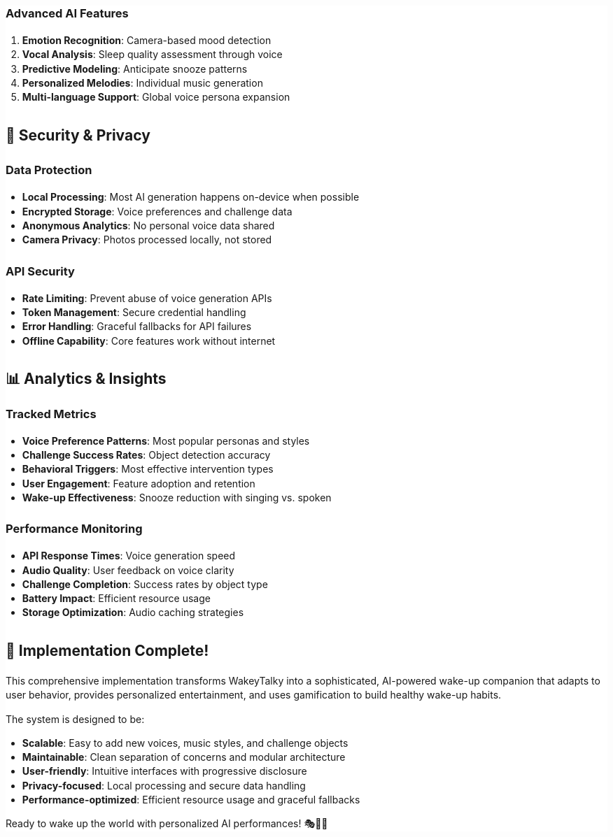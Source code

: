 ### Advanced AI Features
1. **Emotion Recognition**: Camera-based mood detection
2. **Vocal Analysis**: Sleep quality assessment through voice
3. **Predictive Modeling**: Anticipate snooze patterns
4. **Personalized Melodies**: Individual music generation
5. **Multi-language Support**: Global voice persona expansion

## 🔐 Security & Privacy

### Data Protection
- **Local Processing**: Most AI generation happens on-device when possible
- **Encrypted Storage**: Voice preferences and challenge data
- **Anonymous Analytics**: No personal voice data shared
- **Camera Privacy**: Photos processed locally, not stored

### API Security
- **Rate Limiting**: Prevent abuse of voice generation APIs
- **Token Management**: Secure credential handling
- **Error Handling**: Graceful fallbacks for API failures
- **Offline Capability**: Core features work without internet

## 📊 Analytics & Insights

### Tracked Metrics
- **Voice Preference Patterns**: Most popular personas and styles
- **Challenge Success Rates**: Object detection accuracy
- **Behavioral Triggers**: Most effective intervention types
- **User Engagement**: Feature adoption and retention
- **Wake-up Effectiveness**: Snooze reduction with singing vs. spoken

### Performance Monitoring
- **API Response Times**: Voice generation speed
- **Audio Quality**: User feedback on voice clarity
- **Challenge Completion**: Success rates by object type
- **Battery Impact**: Efficient resource usage
- **Storage Optimization**: Audio caching strategies

## 🎉 Implementation Complete!

This comprehensive implementation transforms WakeyTalky into a sophisticated, AI-powered wake-up companion that adapts to user behavior, provides personalized entertainment, and uses gamification to build healthy wake-up habits.

The system is designed to be:
- **Scalable**: Easy to add new voices, music styles, and challenge objects
- **Maintainable**: Clean separation of concerns and modular architecture
- **User-friendly**: Intuitive interfaces with progressive disclosure
- **Privacy-focused**: Local processing and secure data handling
- **Performance-optimized**: Efficient resource usage and graceful fallbacks

Ready to wake up the world with personalized AI performances! 🎭🎵⏰